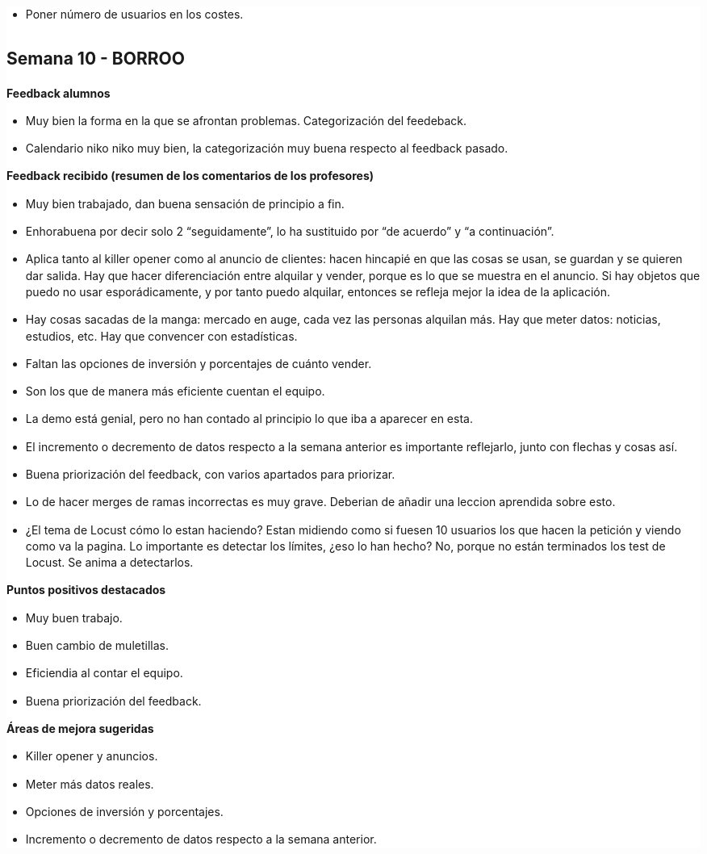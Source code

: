 - Poner número de usuarios en los costes.

## Semana 10 - BORROO
**Feedback alumnos**

- Muy bien la forma en la que se afrontan problemas. Categorización del feedeback. 

- Calendario niko niko muy bien, la categorización muy buena respecto al feedback pasado.

**Feedback recibido (resumen de los comentarios de los profesores)**

- Muy bien trabajado, dan buena sensación de principio a fin. 

- Enhorabuena por decir solo 2 “seguidamente”, lo ha sustituido por “de acuerdo” y “a continuación”. 

- Aplica tanto al killer opener como al anuncio de clientes: hacen hincapié en que las cosas se usan, se guardan y se quieren dar salida. Hay que hacer diferenciación entre alquilar y vender, porque es lo que se muestra en el anuncio. Si hay objetos que puedo no usar esporádicamente, y por tanto puedo alquilar, entonces se refleja mejor la idea de la aplicación. 

- Hay cosas sacadas de la manga: mercado en auge, cada vez las personas alquilan más. Hay que meter datos: noticias, estudios, etc. Hay que convencer con estadísticas. 

- Faltan las opciones de inversión y porcentajes de cuánto vender. 

- Son los que de manera más eficiente cuentan el equipo. 

- La demo está genial, pero no han contado al principio lo que iba a aparecer en esta. 

- El incremento o decremento de datos respecto a la semana anterior es importante reflejarlo, junto con flechas y cosas así. 

- Buena priorización del feedback, con varios apartados para priorizar. 

- Lo de hacer merges de ramas incorrectas es muy grave. Deberian de añadir una leccion aprendida sobre esto.

- ¿El tema de Locust cómo lo estan haciendo? Estan midiendo como si fuesen 10 usuarios los que hacen la petición y viendo como va la pagina. Lo importante es detectar los límites, ¿eso lo han hecho? No, porque no están terminados los test de Locust. Se anima a detectarlos. 

**Puntos positivos destacados**

- Muy buen trabajo.

- Buen cambio de muletillas.

- Eficiendia al contar el equipo.

- Buena priorización del feedback.

**Áreas de mejora sugeridas**

- Killer opener y anuncios.

- Meter más datos reales.

- Opciones de inversión y porcentajes.

- Incremento o decremento de datos respecto a la semana anterior.
